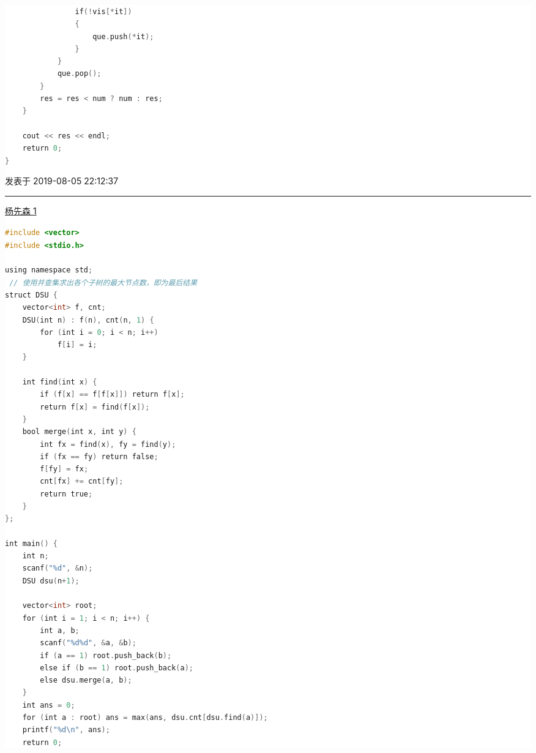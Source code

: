 ```cpp
                if(!vis[*it])
                {
                    que.push(*it);
                }
            }
            que.pop();
        }
        res = res < num ? num : res;
    }

    cout << res << endl;
    return 0;
}
```

发表于 2019-08-05 22:12:37

* * *

[杨先森 1](https://www.nowcoder.com/profile/8658920)

```cpp
#include <vector>
#include <stdio.h>

using namespace std;
 // 使用并查集求出各个子树的最大节点数，即为最后结果
struct DSU {
    vector<int> f, cnt;
    DSU(int n) : f(n), cnt(n, 1) {
        for (int i = 0; i < n; i++)
            f[i] = i;
    }

    int find(int x) {
        if (f[x] == f[f[x]]) return f[x];
        return f[x] = find(f[x]);
    }
    bool merge(int x, int y) {
        int fx = find(x), fy = find(y);
        if (fx == fy) return false;
        f[fy] = fx;
        cnt[fx] += cnt[fy];
        return true;
    }
};

int main() {
    int n;
    scanf("%d", &n);
    DSU dsu(n+1);

    vector<int> root;
    for (int i = 1; i < n; i++) {
        int a, b;
        scanf("%d%d", &a, &b);
        if (a == 1) root.push_back(b);
        else if (b == 1) root.push_back(a);
        else dsu.merge(a, b);
    }
    int ans = 0;
    for (int a : root) ans = max(ans, dsu.cnt[dsu.find(a)]);
    printf("%d\n", ans);
    return 0;

```
